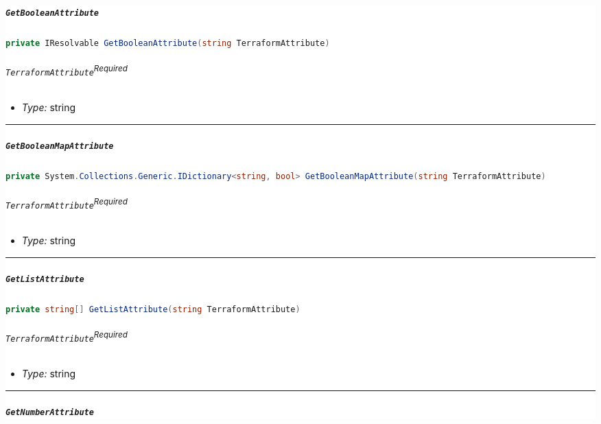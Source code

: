 ##### `GetBooleanAttribute` <a name="GetBooleanAttribute" id="rhizo-co-terraform-provider-wiz.dataWizSubscriptionResourceGroups.DataWizSubscriptionResourceGroups.getBooleanAttribute"></a>

```csharp
private IResolvable GetBooleanAttribute(string TerraformAttribute)
```

###### `TerraformAttribute`<sup>Required</sup> <a name="TerraformAttribute" id="rhizo-co-terraform-provider-wiz.dataWizSubscriptionResourceGroups.DataWizSubscriptionResourceGroups.getBooleanAttribute.parameter.terraformAttribute"></a>

- *Type:* string

---

##### `GetBooleanMapAttribute` <a name="GetBooleanMapAttribute" id="rhizo-co-terraform-provider-wiz.dataWizSubscriptionResourceGroups.DataWizSubscriptionResourceGroups.getBooleanMapAttribute"></a>

```csharp
private System.Collections.Generic.IDictionary<string, bool> GetBooleanMapAttribute(string TerraformAttribute)
```

###### `TerraformAttribute`<sup>Required</sup> <a name="TerraformAttribute" id="rhizo-co-terraform-provider-wiz.dataWizSubscriptionResourceGroups.DataWizSubscriptionResourceGroups.getBooleanMapAttribute.parameter.terraformAttribute"></a>

- *Type:* string

---

##### `GetListAttribute` <a name="GetListAttribute" id="rhizo-co-terraform-provider-wiz.dataWizSubscriptionResourceGroups.DataWizSubscriptionResourceGroups.getListAttribute"></a>

```csharp
private string[] GetListAttribute(string TerraformAttribute)
```

###### `TerraformAttribute`<sup>Required</sup> <a name="TerraformAttribute" id="rhizo-co-terraform-provider-wiz.dataWizSubscriptionResourceGroups.DataWizSubscriptionResourceGroups.getListAttribute.parameter.terraformAttribute"></a>

- *Type:* string

---

##### `GetNumberAttribute` <a name="GetNumberAttribute" id="rhizo-co-terraform-provider-wiz.dataWizSubscriptionResourceGroups.DataWizSubscriptionResourceGroups.getNumberAttribute"></a>
